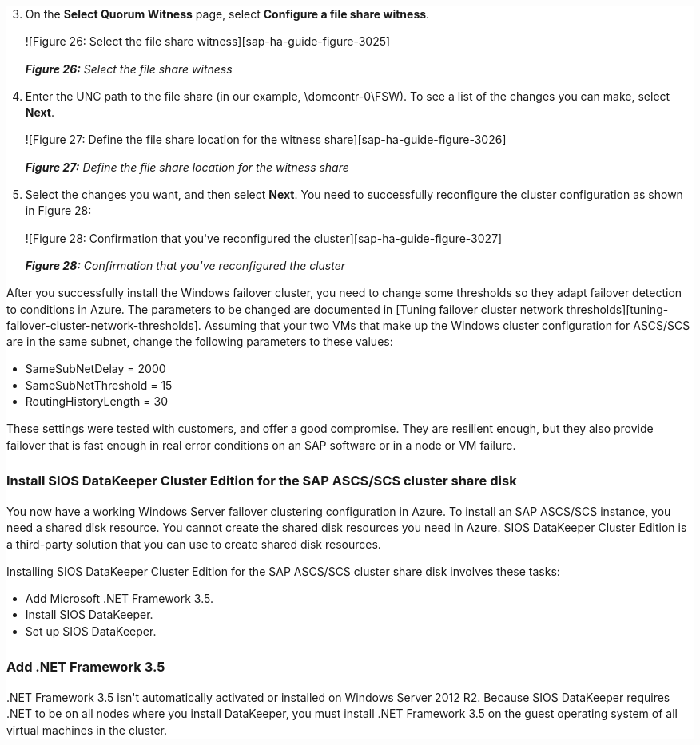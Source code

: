 3. On the **Select Quorum Witness** page, select **Configure a file share witness**.

   ![Figure 26: Select the file share witness][sap-ha-guide-figure-3025]

   _**Figure 26:** Select the file share witness_

4. Enter the UNC path to the file share (in our example, \\domcontr-0\FSW). To see a list of the changes you can make, select **Next**.

   ![Figure 27: Define the file share location for the witness share][sap-ha-guide-figure-3026]

   _**Figure 27:** Define the file share location for the witness share_

5. Select the changes you want, and then select **Next**. You need to successfully reconfigure the cluster configuration as shown in Figure 28:  

   ![Figure 28: Confirmation that you've reconfigured the cluster][sap-ha-guide-figure-3027]

   _**Figure 28:** Confirmation that you've reconfigured the cluster_

After you successfully install the Windows failover cluster, you need to change some thresholds so they adapt failover detection to conditions in Azure. The parameters to be changed are documented in [Tuning failover cluster network thresholds][tuning-failover-cluster-network-thresholds]. Assuming that your two VMs that make up the Windows cluster configuration for ASCS/SCS are in the same subnet, change the following parameters to these values:

- SameSubNetDelay = 2000
- SameSubNetThreshold = 15
- RoutingHistoryLength = 30

These settings were tested with customers, and offer a good compromise. They are resilient enough, but they also provide failover that is fast enough in real error conditions on an SAP software or in a node or VM failure.

### <a name="5c8e5482-841e-45e1-a89d-a05c0907c868"></a> Install SIOS DataKeeper Cluster Edition for the SAP ASCS/SCS cluster share disk

You now have a working Windows Server failover clustering configuration in Azure. To install an SAP ASCS/SCS instance, you need a shared disk resource. You cannot create the shared disk resources you need in Azure. SIOS DataKeeper Cluster Edition is a third-party solution that you can use to create shared disk resources.

Installing SIOS DataKeeper Cluster Edition for the SAP ASCS/SCS cluster share disk involves these tasks:

- Add Microsoft .NET Framework 3.5.
- Install SIOS DataKeeper.
- Set up SIOS DataKeeper.

### <a name="1c2788c3-3648-4e82-9e0d-e058e475e2a3"></a> Add .NET Framework 3.5
.NET Framework 3.5 isn't automatically activated or installed on Windows Server 2012 R2. Because SIOS DataKeeper requires .NET to be on all nodes where you install DataKeeper, you must install .NET Framework 3.5 on the guest operating system of all virtual machines in the cluster.
